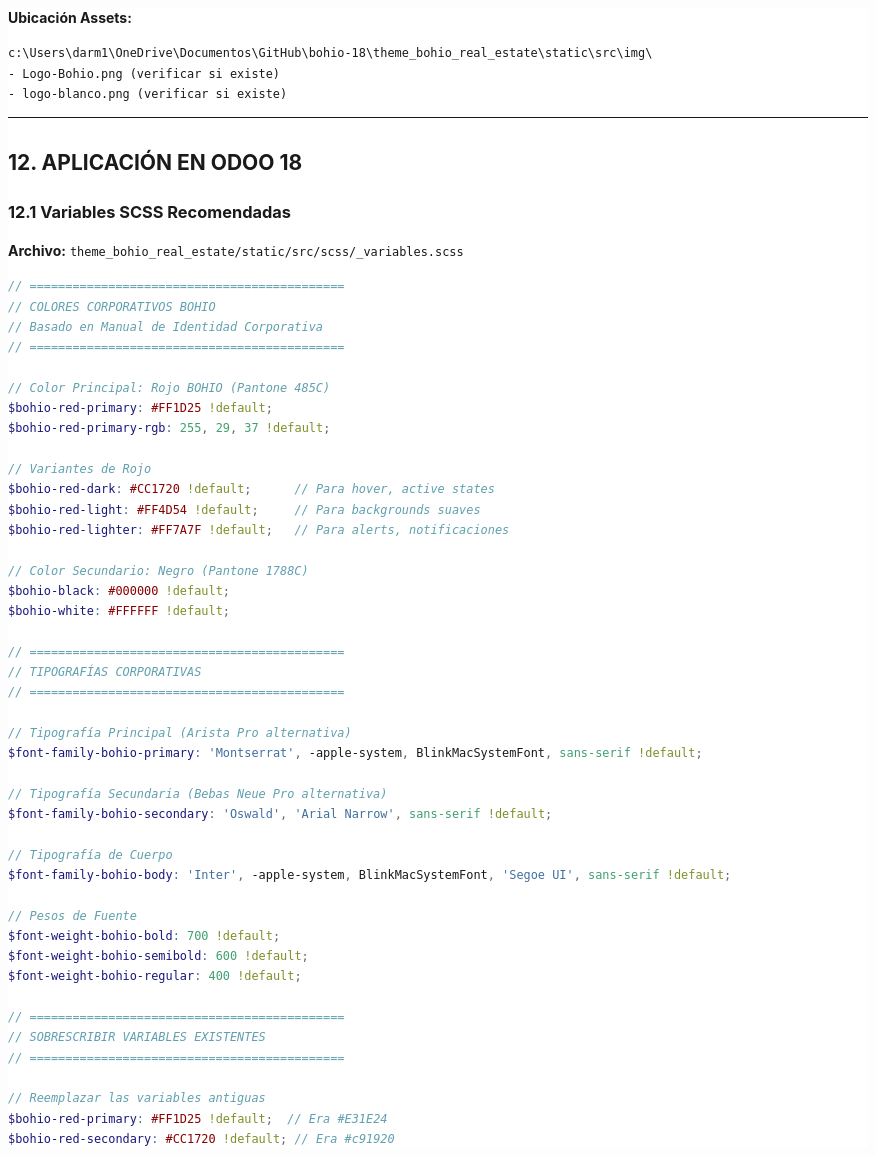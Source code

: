 **Ubicación Assets:**
```
c:\Users\darm1\OneDrive\Documentos\GitHub\bohio-18\theme_bohio_real_estate\static\src\img\
- Logo-Bohio.png (verificar si existe)
- logo-blanco.png (verificar si existe)
```

---

## 12. APLICACIÓN EN ODOO 18

### 12.1 Variables SCSS Recomendadas

**Archivo:** `theme_bohio_real_estate/static/src/scss/_variables.scss`

```scss
// ============================================
// COLORES CORPORATIVOS BOHIO
// Basado en Manual de Identidad Corporativa
// ============================================

// Color Principal: Rojo BOHIO (Pantone 485C)
$bohio-red-primary: #FF1D25 !default;
$bohio-red-primary-rgb: 255, 29, 37 !default;

// Variantes de Rojo
$bohio-red-dark: #CC1720 !default;      // Para hover, active states
$bohio-red-light: #FF4D54 !default;     // Para backgrounds suaves
$bohio-red-lighter: #FF7A7F !default;   // Para alerts, notificaciones

// Color Secundario: Negro (Pantone 1788C)
$bohio-black: #000000 !default;
$bohio-white: #FFFFFF !default;

// ============================================
// TIPOGRAFÍAS CORPORATIVAS
// ============================================

// Tipografía Principal (Arista Pro alternativa)
$font-family-bohio-primary: 'Montserrat', -apple-system, BlinkMacSystemFont, sans-serif !default;

// Tipografía Secundaria (Bebas Neue Pro alternativa)
$font-family-bohio-secondary: 'Oswald', 'Arial Narrow', sans-serif !default;

// Tipografía de Cuerpo
$font-family-bohio-body: 'Inter', -apple-system, BlinkMacSystemFont, 'Segoe UI', sans-serif !default;

// Pesos de Fuente
$font-weight-bohio-bold: 700 !default;
$font-weight-bohio-semibold: 600 !default;
$font-weight-bohio-regular: 400 !default;

// ============================================
// SOBRESCRIBIR VARIABLES EXISTENTES
// ============================================

// Reemplazar las variables antiguas
$bohio-red-primary: #FF1D25 !default;  // Era #E31E24
$bohio-red-secondary: #CC1720 !default; // Era #c91920
```
